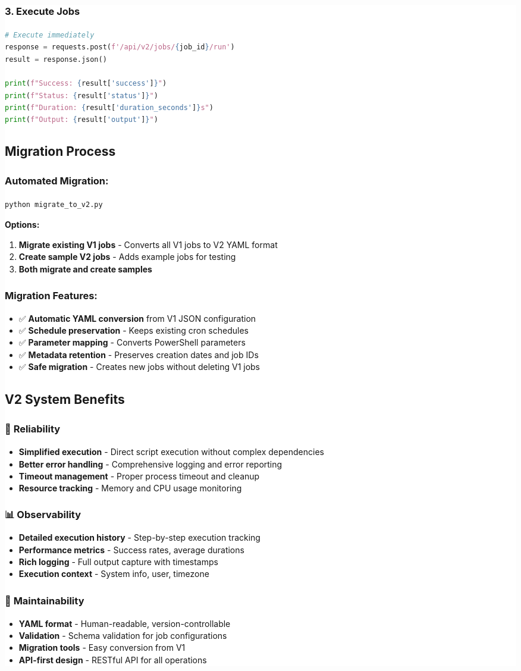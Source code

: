 ### 3. **Execute Jobs**
```python
# Execute immediately
response = requests.post(f'/api/v2/jobs/{job_id}/run')
result = response.json()

print(f"Success: {result['success']}")
print(f"Status: {result['status']}")
print(f"Duration: {result['duration_seconds']}s")
print(f"Output: {result['output']}")
```

## Migration Process

### Automated Migration:
```bash
python migrate_to_v2.py
```

**Options:**
1. **Migrate existing V1 jobs** - Converts all V1 jobs to V2 YAML format
2. **Create sample V2 jobs** - Adds example jobs for testing
3. **Both migrate and create samples**

### Migration Features:
- ✅ **Automatic YAML conversion** from V1 JSON configuration
- ✅ **Schedule preservation** - Keeps existing cron schedules
- ✅ **Parameter mapping** - Converts PowerShell parameters
- ✅ **Metadata retention** - Preserves creation dates and job IDs
- ✅ **Safe migration** - Creates new jobs without deleting V1 jobs

## V2 System Benefits

### 🎯 **Reliability**
- **Simplified execution** - Direct script execution without complex dependencies
- **Better error handling** - Comprehensive logging and error reporting
- **Timeout management** - Proper process timeout and cleanup
- **Resource tracking** - Memory and CPU usage monitoring

### 📊 **Observability**
- **Detailed execution history** - Step-by-step execution tracking
- **Performance metrics** - Success rates, average durations
- **Rich logging** - Full output capture with timestamps
- **Execution context** - System info, user, timezone

### 🔧 **Maintainability**
- **YAML format** - Human-readable, version-controllable
- **Validation** - Schema validation for job configurations
- **Migration tools** - Easy conversion from V1
- **API-first design** - RESTful API for all operations
